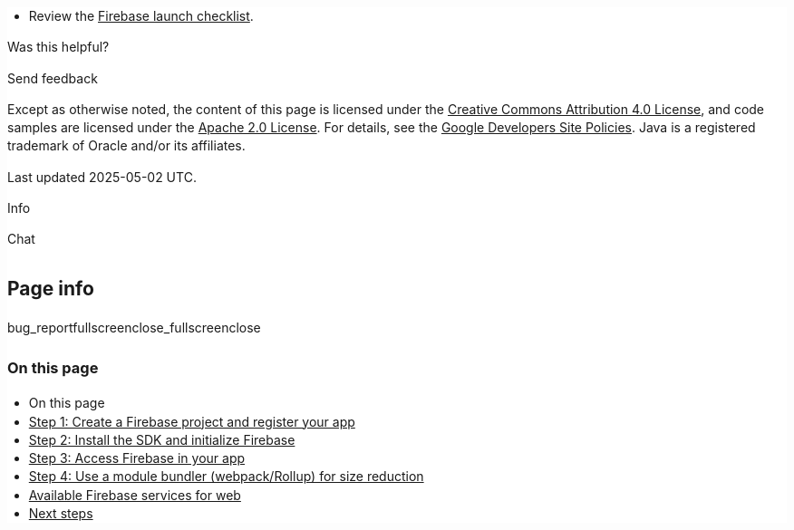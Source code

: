   - Review the [Firebase launch checklist](https://firebase.google.com/support/guides/launch-checklist).

Was this helpful?



 Send feedback



Except as otherwise noted, the content of this page is licensed under the [Creative Commons Attribution 4.0 License](https://creativecommons.org/licenses/by/4.0/), and code samples are licensed under the [Apache 2.0 License](https://www.apache.org/licenses/LICENSE-2.0). For details, see the [Google Developers Site Policies](https://developers.google.com/site-policies). Java is a registered trademark of Oracle and/or its affiliates.

Last updated 2025-05-02 UTC.

Info


Chat


## Page info

bug\_reportfullscreenclose\_fullscreenclose

### On this page

- On this page
- [Step 1: Create a Firebase project and register your app](https://firebase.google.com/docs/web/setup#create-firebase-project-and-app)
- [Step 2: Install the SDK and initialize Firebase](https://firebase.google.com/docs/web/setup#add-sdks-initialize)
- [Step 3: Access Firebase in your app](https://firebase.google.com/docs/web/setup#access-firebase)
- [Step 4: Use a module bundler (webpack/Rollup) for size reduction](https://firebase.google.com/docs/web/setup#use-modular-bundler)
- [Available Firebase services for web](https://firebase.google.com/docs/web/setup#available-libraries)
- [Next steps](https://firebase.google.com/docs/web/setup#next_steps)